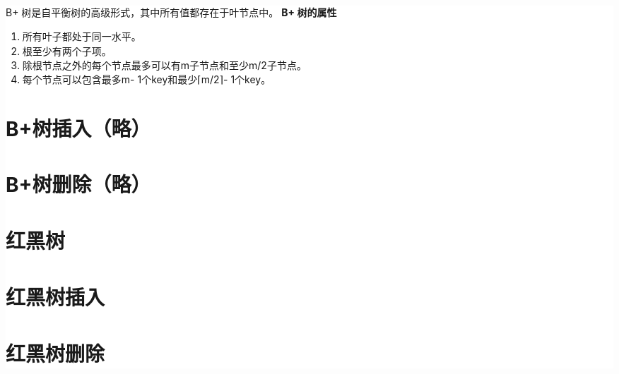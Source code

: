 B+ 树是自平衡树的高级形式，其中所有值都存在于叶节点中。
**B+ 树的属性**
1. 所有叶子都处于同一水平。
2. 根至少有两个子项。
3. 除根节点之外的每个节点最多可以有m子节点和至少m/2子节点。
4. 每个节点可以包含最多m- 1个key和最少⌈m/2⌉- 1个key。
# B+树插入（略）
# B+树删除（略）
# 红黑树
# 红黑树插入
# 红黑树删除